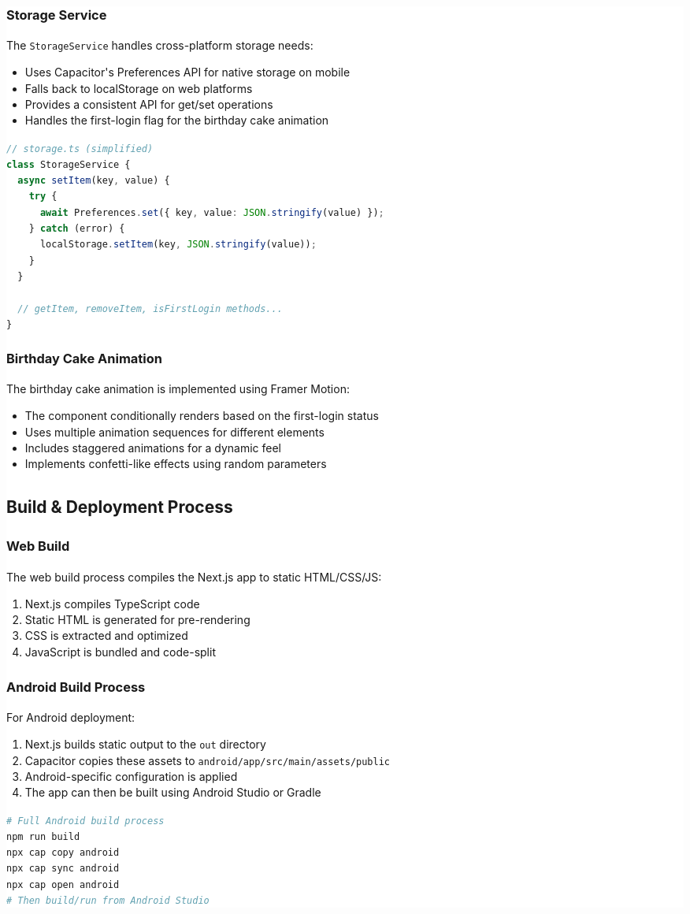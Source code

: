 ### Storage Service

The `StorageService` handles cross-platform storage needs:

- Uses Capacitor's Preferences API for native storage on mobile
- Falls back to localStorage on web platforms
- Provides a consistent API for get/set operations
- Handles the first-login flag for the birthday cake animation

```typescript
// storage.ts (simplified)
class StorageService {
  async setItem(key, value) {
    try {
      await Preferences.set({ key, value: JSON.stringify(value) });
    } catch (error) {
      localStorage.setItem(key, JSON.stringify(value));
    }
  }

  // getItem, removeItem, isFirstLogin methods...
}
```

### Birthday Cake Animation

The birthday cake animation is implemented using Framer Motion:

- The component conditionally renders based on the first-login status
- Uses multiple animation sequences for different elements
- Includes staggered animations for a dynamic feel
- Implements confetti-like effects using random parameters

## Build & Deployment Process

### Web Build

The web build process compiles the Next.js app to static HTML/CSS/JS:

1. Next.js compiles TypeScript code
2. Static HTML is generated for pre-rendering
3. CSS is extracted and optimized
4. JavaScript is bundled and code-split

### Android Build Process

For Android deployment:

1. Next.js builds static output to the `out` directory
2. Capacitor copies these assets to `android/app/src/main/assets/public`
3. Android-specific configuration is applied
4. The app can then be built using Android Studio or Gradle

```bash
# Full Android build process
npm run build
npx cap copy android
npx cap sync android
npx cap open android
# Then build/run from Android Studio
```
